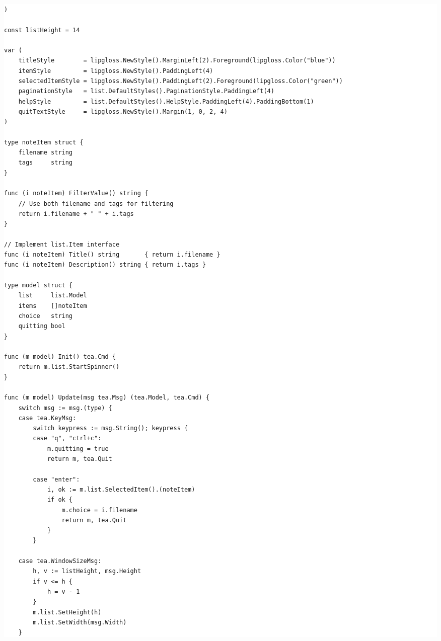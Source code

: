 ```
)

const listHeight = 14

var (
	titleStyle        = lipgloss.NewStyle().MarginLeft(2).Foreground(lipgloss.Color("blue"))
	itemStyle         = lipgloss.NewStyle().PaddingLeft(4)
	selectedItemStyle = lipgloss.NewStyle().PaddingLeft(2).Foreground(lipgloss.Color("green"))
	paginationStyle   = list.DefaultStyles().PaginationStyle.PaddingLeft(4)
	helpStyle         = list.DefaultStyles().HelpStyle.PaddingLeft(4).PaddingBottom(1)
	quitTextStyle     = lipgloss.NewStyle().Margin(1, 0, 2, 4)
)

type noteItem struct {
	filename string
	tags     string
}

func (i noteItem) FilterValue() string { 
	// Use both filename and tags for filtering
	return i.filename + " " + i.tags
}

// Implement list.Item interface
func (i noteItem) Title() string       { return i.filename }
func (i noteItem) Description() string { return i.tags }

type model struct {
	list     list.Model
	items    []noteItem
	choice   string
	quitting bool
}

func (m model) Init() tea.Cmd {
	return m.list.StartSpinner()
}

func (m model) Update(msg tea.Msg) (tea.Model, tea.Cmd) {
	switch msg := msg.(type) {
	case tea.KeyMsg:
		switch keypress := msg.String(); keypress {
		case "q", "ctrl+c":
			m.quitting = true
			return m, tea.Quit

		case "enter":
			i, ok := m.list.SelectedItem().(noteItem)
			if ok {
				m.choice = i.filename
				return m, tea.Quit
			}
		}

	case tea.WindowSizeMsg:
		h, v := listHeight, msg.Height
		if v <= h {
			h = v - 1
		}
		m.list.SetHeight(h)
		m.list.SetWidth(msg.Width)
	}

```